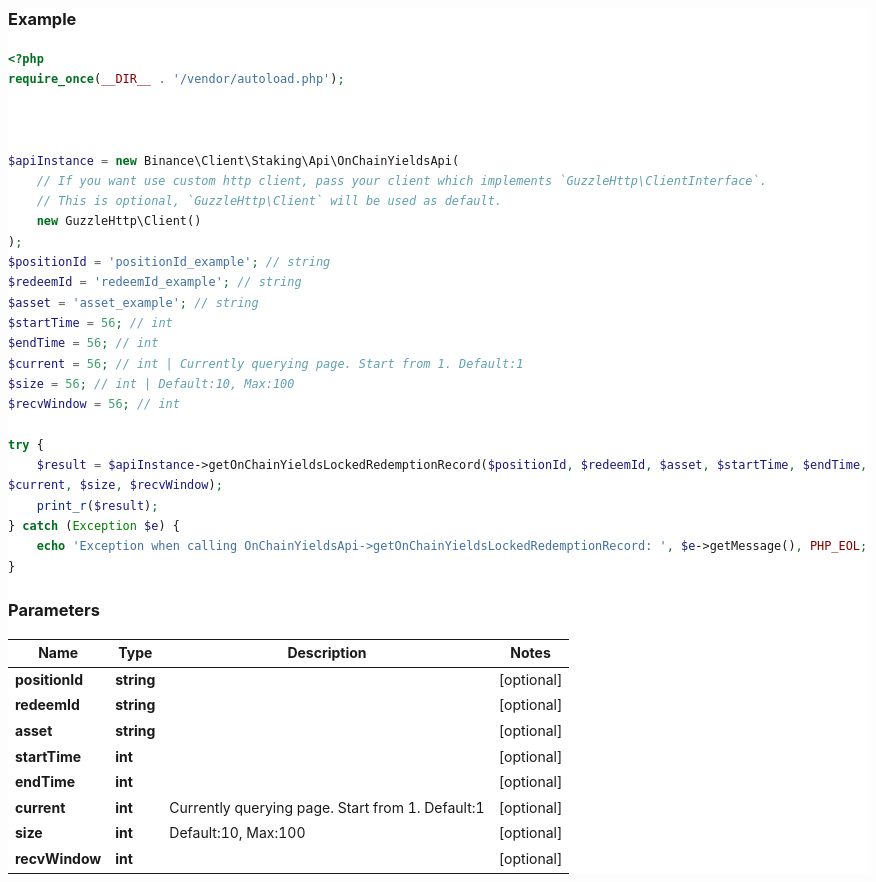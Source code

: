 ### Example

```php
<?php
require_once(__DIR__ . '/vendor/autoload.php');



$apiInstance = new Binance\Client\Staking\Api\OnChainYieldsApi(
    // If you want use custom http client, pass your client which implements `GuzzleHttp\ClientInterface`.
    // This is optional, `GuzzleHttp\Client` will be used as default.
    new GuzzleHttp\Client()
);
$positionId = 'positionId_example'; // string
$redeemId = 'redeemId_example'; // string
$asset = 'asset_example'; // string
$startTime = 56; // int
$endTime = 56; // int
$current = 56; // int | Currently querying page. Start from 1. Default:1
$size = 56; // int | Default:10, Max:100
$recvWindow = 56; // int

try {
    $result = $apiInstance->getOnChainYieldsLockedRedemptionRecord($positionId, $redeemId, $asset, $startTime, $endTime, $current, $size, $recvWindow);
    print_r($result);
} catch (Exception $e) {
    echo 'Exception when calling OnChainYieldsApi->getOnChainYieldsLockedRedemptionRecord: ', $e->getMessage(), PHP_EOL;
}
```

### Parameters

| Name | Type | Description  | Notes |
| ------------- | ------------- | ------------- | ------------- |
| **positionId** | **string**|  | [optional] |
| **redeemId** | **string**|  | [optional] |
| **asset** | **string**|  | [optional] |
| **startTime** | **int**|  | [optional] |
| **endTime** | **int**|  | [optional] |
| **current** | **int**| Currently querying page. Start from 1. Default:1 | [optional] |
| **size** | **int**| Default:10, Max:100 | [optional] |
| **recvWindow** | **int**|  | [optional] |
